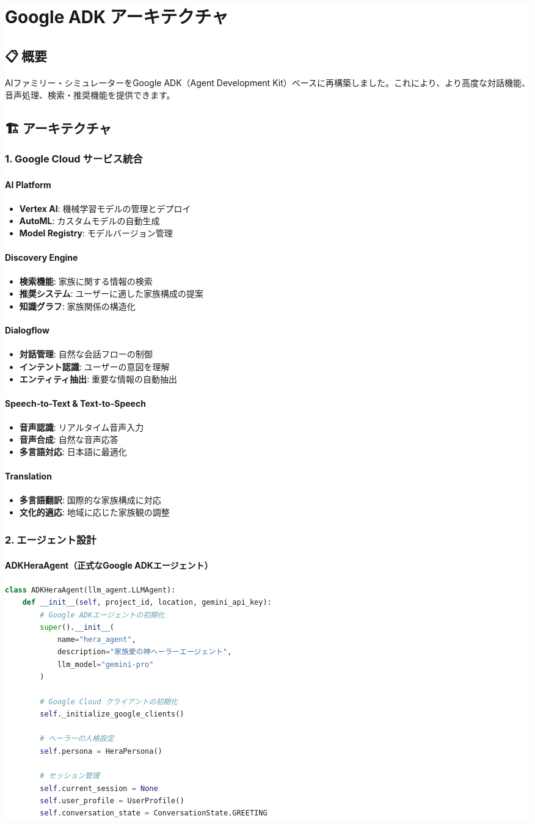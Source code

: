 # Google ADK アーキテクチャ

## 📋 概要

AIファミリー・シミュレーターをGoogle ADK（Agent Development Kit）ベースに再構築しました。これにより、より高度な対話機能、音声処理、検索・推奨機能を提供できます。

## 🏗️ アーキテクチャ

### 1. Google Cloud サービス統合

#### **AI Platform**
- **Vertex AI**: 機械学習モデルの管理とデプロイ
- **AutoML**: カスタムモデルの自動生成
- **Model Registry**: モデルバージョン管理

#### **Discovery Engine**
- **検索機能**: 家族に関する情報の検索
- **推奨システム**: ユーザーに適した家族構成の提案
- **知識グラフ**: 家族関係の構造化

#### **Dialogflow**
- **対話管理**: 自然な会話フローの制御
- **インテント認識**: ユーザーの意図を理解
- **エンティティ抽出**: 重要な情報の自動抽出

#### **Speech-to-Text & Text-to-Speech**
- **音声認識**: リアルタイム音声入力
- **音声合成**: 自然な音声応答
- **多言語対応**: 日本語に最適化

#### **Translation**
- **多言語翻訳**: 国際的な家族構成に対応
- **文化的適応**: 地域に応じた家族観の調整

### 2. エージェント設計

#### **ADKHeraAgent（正式なGoogle ADKエージェント）**
```python
class ADKHeraAgent(llm_agent.LLMAgent):
    def __init__(self, project_id, location, gemini_api_key):
        # Google ADKエージェントの初期化
        super().__init__(
            name="hera_agent",
            description="家族愛の神ヘーラーエージェント",
            llm_model="gemini-pro"
        )

        # Google Cloud クライアントの初期化
        self._initialize_google_clients()

        # ヘーラーの人格設定
        self.persona = HeraPersona()

        # セッション管理
        self.current_session = None
        self.user_profile = UserProfile()
        self.conversation_state = ConversationState.GREETING
```
